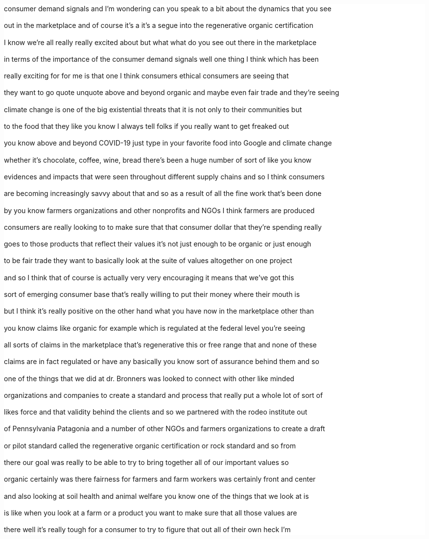 consumer demand signals and I’m wondering can you speak to a bit about the dynamics that you see

out in the marketplace and of course it’s a it’s a segue into the regenerative organic certification

I know we’re all really really excited about but what what do you see out there in the marketplace

in terms of the importance of the consumer demand signals well one thing I think which has been

really exciting for for me is that one I think consumers ethical consumers are seeing that

they want to go quote unquote above and beyond organic and maybe even fair trade and they’re seeing

climate change is one of the big existential threats that it is not only to their communities but

to the food that they like you know I always tell folks if you really want to get freaked out

you know above and beyond COVID-19 just type in your favorite food into Google and climate change

whether it’s chocolate, coffee, wine, bread there’s been a huge number of sort of like you know

evidences and impacts that were seen throughout different supply chains and so I think consumers

are becoming increasingly savvy about that and so as a result of all the fine work that’s been done

by you know farmers organizations and other nonprofits and NGOs I think farmers are produced

consumers are really looking to to make sure that that consumer dollar that they’re spending really

goes to those products that reflect their values it’s not just enough to be organic or just enough

to be fair trade they want to basically look at the suite of values altogether on one project

and so I think that of course is actually very very encouraging it means that we’ve got this

sort of emerging consumer base that’s really willing to put their money where their mouth is

but I think it’s really positive on the other hand what you have now in the marketplace other than

you know claims like organic for example which is regulated at the federal level you’re seeing

all sorts of claims in the marketplace that’s regenerative this or free range that and none of these

claims are in fact regulated or have any basically you know sort of assurance behind them and so

one of the things that we did at dr. Bronners was looked to connect with other like minded

organizations and companies to create a standard and process that really put a whole lot of sort of

likes force and that validity behind the clients and so we partnered with the rodeo institute out

of Pennsylvania Patagonia and a number of other NGOs and farmers organizations to create a draft

or pilot standard called the regenerative organic certification or rock standard and so from

there our goal was really to be able to try to bring together all of our important values so

organic certainly was there fairness for farmers and farm workers was certainly front and center

and also looking at soil health and animal welfare you know one of the things that we look at is

is like when you look at a farm or a product you want to make sure that all those values are

there well it’s really tough for a consumer to try to figure that out all of their own heck I’m
